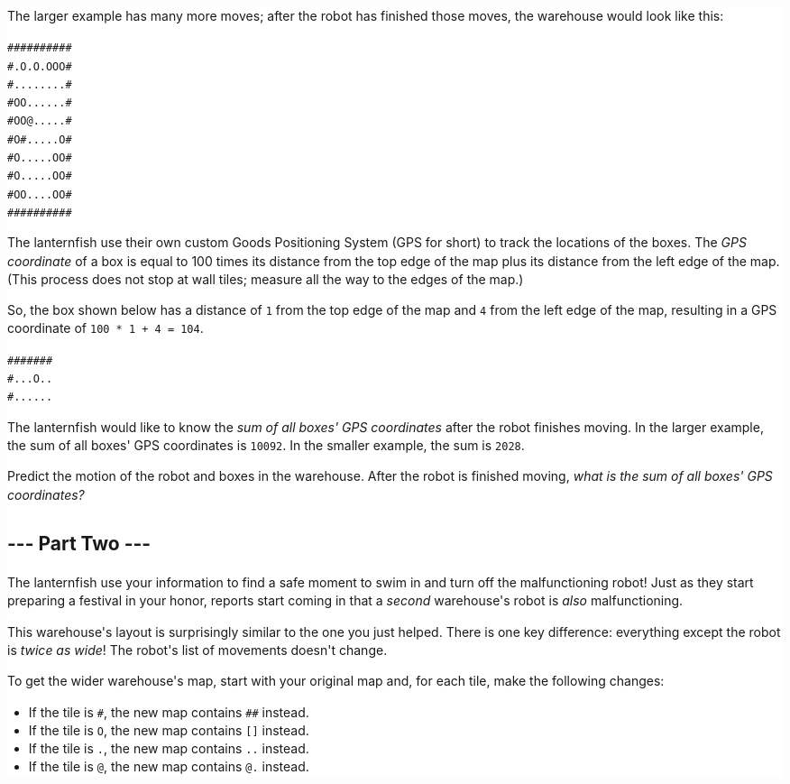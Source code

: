 The larger example has many more moves; after the robot has finished those moves, the warehouse would look like this:

```
##########
#.O.O.OOO#
#........#
#OO......#
#OO@.....#
#O#.....O#
#O.....OO#
#O.....OO#
#OO....OO#
##########

```

The lanternfish use their own custom Goods Positioning System (GPS for short) to track the locations of the boxes. The *GPS coordinate* of a box is equal to 100 times its distance from the top edge of the map plus its distance from the left edge of the map. (This process does not stop at wall tiles; measure all the way to the edges of the map.)

So, the box shown below has a distance of `1` from the top edge of the map and `4` from the left edge of the map, resulting in a GPS coordinate of `100 * 1 + 4 = 104`.

```
#######
#...O..
#......

```

The lanternfish would like to know the *sum of all boxes' GPS coordinates* after the robot finishes moving. In the larger example, the sum of all boxes' GPS coordinates is `10092`. In the smaller example, the sum is `2028`.

Predict the motion of the robot and boxes in the warehouse. After the robot is finished moving, *what is the sum of all boxes' GPS coordinates?*

--- Part Two ---
----------------

The lanternfish use your information to find a safe moment to swim in and turn off the malfunctioning robot! Just as they start preparing a festival in your honor, reports start coming in that a *second* warehouse's robot is *also* malfunctioning.

This warehouse's layout is surprisingly similar to the one you just helped. There is one key difference: everything except the robot is *twice as wide*! The robot's list of movements doesn't change.

To get the wider warehouse's map, start with your original map and, for each tile, make the following changes:

* If the tile is `#`, the new map contains `##` instead.
* If the tile is `O`, the new map contains `[]` instead.
* If the tile is `.`, the new map contains `..` instead.
* If the tile is `@`, the new map contains `@.` instead.
